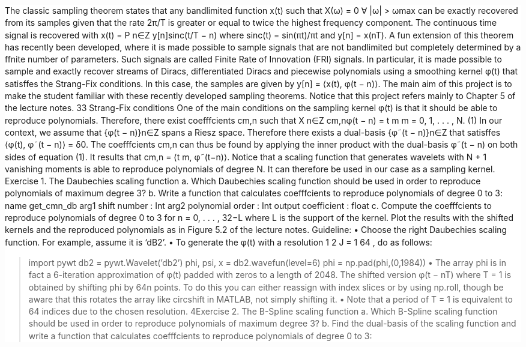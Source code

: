 The classic sampling theorem states that any bandlimited function x(t) such that X(ω) = 0 ∀
|ω| > ωmax can be exactly recovered from its samples given that the rate 2π/T is greater or
equal to twice the highest frequency component. The continuous time signal is recovered with
x(t) =
P
n∈Z
y[n]sinc(t/T − n) where sinc(t) = sin(πt)/πt and y[n] = x(nT). A fun extension
of this theorem has recently been developed, where it is made possible to sample signals that
are not bandlimited but completely determined by a ffnite number of parameters. Such signals
are called Finite Rate of Innovation (FRI) signals. In particular, it is made possible to sample
and exactly recover streams of Diracs, differentiated Diracs and piecewise polynomials using a
smoothing kernel φ(t) that satisffes the Strang-Fix conditions. In this case, the samples are
given by y[n] = ⟨x(t), φ(t − n)⟩. The main aim of this project is to make the student familiar
with these recently developed sampling theorems. Notice that this project refers mainly to
Chapter 5 of the lecture notes.
33 Strang-Fix conditions
One of the main conditions on the sampling kernel φ(t) is that it should be able to reproduce
polynomials. Therefore, there exist coefffcients cm,n such that
X
n∈Z
cm,nφ(t − n) = t
m m = 0, 1, . . . , N. (1)
In our context, we assume that {φ(t − n)}n∈Z spans a Riesz space. Therefore there exists a
dual-basis {φ˜(t − n)}n∈Z that satisffes ⟨φ(t), φ˜(t − n)⟩ = δ0. The coefffcients cm,n can thus be
found by applying the inner product with the dual-basis φ˜(t − n) on both sides of equation (1).
It results that cm,n = ⟨t
m, φ˜(t−n)⟩. Notice that a scaling function that generates wavelets with
N + 1 vanishing moments is able to reproduce polynomials of degree N. It can therefore be
used in our case as a sampling kernel.
Exercise 1. The Daubechies scaling function
a. Which Daubechies scaling function should be used in order to reproduce polynomials of maximum
 degree 3?
b. Write a function that calculates coefffcients to reproduce polynomials of degree 0 to 3:
name get_cmn_db
arg1 shift number : Int
arg2 polynomial order : Int
output coefficient : float
c. Compute the coefffcients to reproduce polynomials of degree 0 to 3 for n = 0, . . . , 32−L where
L is the support of the kernel. Plot the results with the shifted kernels and the reproduced
polynomials as in Figure 5.2 of the lecture notes.
Guideline:
• Choose the right Daubechies scaling function. For example, assume it is ‘dB2’.
• To generate the φ(t) with a resolution
1
2
J =
1
64
, do as follows:
> import pywt
> db2 = pywt.Wavelet(’db2’)
> phi, psi, x = db2.wavefun(level=6)
> phi = np.pad(phi,(0,1984))
• The array phi is in fact a 6-iteration approximation of φ(t) padded with zeros to a length
of 2048. The shifted version φ(t − nT) where T = 1 is obtained by shifting phi by 64n
points. To do this you can either reassign with index slices or by using np.roll, though be
aware that this rotates the array like circshift in MATLAB, not simply shifting it.
• Note that a period of T = 1 is equivalent to 64 indices due to the chosen resolution.
4Exercise 2. The B-Spline scaling function
a. Which B-Spline scaling function should be used in order to reproduce polynomials of maximum
degree 3?
b. Find the dual-basis of the scaling function and write a function that calculates coefffcients to
reproduce polynomials of degree 0 to 3: